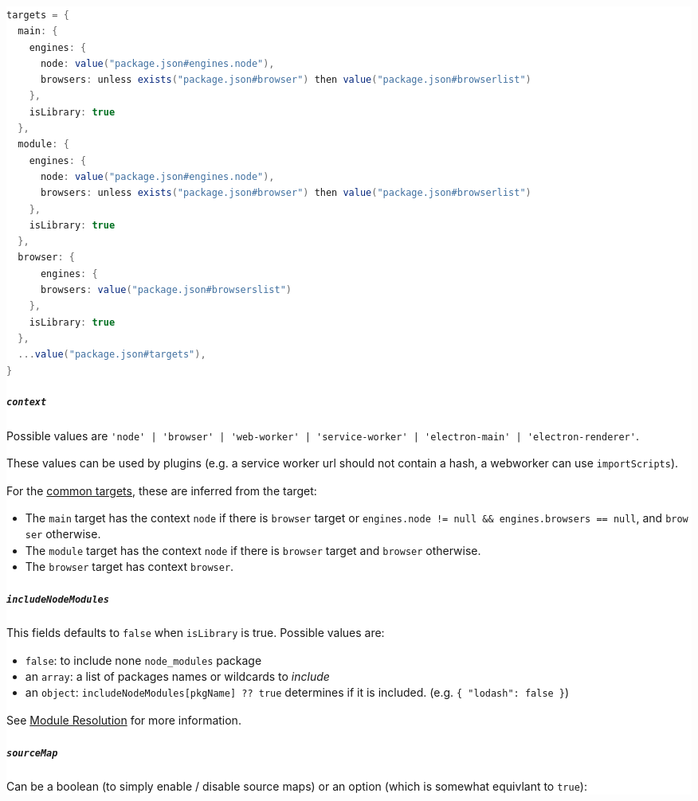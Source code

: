```cs
targets = {
  main: {
    engines: {
      node: value("package.json#engines.node"),
      browsers: unless exists("package.json#browser") then value("package.json#browserlist")
    },
    isLibrary: true
  },
  module: {
    engines: {
      node: value("package.json#engines.node"),
      browsers: unless exists("package.json#browser") then value("package.json#browserlist")
    },
    isLibrary: true
  },
  browser: {
      engines: {
      browsers: value("package.json#browserslist")
    },
    isLibrary: true
  },
  ...value("package.json#targets"),
}
```

##### `context`

Possible values are `'node' | 'browser' | 'web-worker' | 'service-worker' | 'electron-main' | 'electron-renderer'`.

These values can be used by plugins (e.g. a service worker url should not contain a hash, a webworker can use `importScripts`).

For the [common targets](#main-%2F-module-%2F-browser), these are inferred from the target:

- The `main` target has the context `node` if there is `browser` target or `engines.node != null && engines.browsers == null`, and `browser` otherwise.
- The `module` target has the context `node` if there is `browser` target and `browser` otherwise.
- The `browser` target has context `browser`.

##### `includeNodeModules`

This fields defaults to `false` when `isLibrary` is true. Possible values are:

- `false`: to include none `node_modules` package
- an `array`: a list of packages names or wildcards to _include_
- an `object`: `includeNodeModules[pkgName] ?? true` determines if it is included. (e.g. `{ "lodash": false }`)

See [Module Resolution](/features/module-resolution#externals) for more information.

##### `sourceMap`

Can be a boolean (to simply enable / disable source maps) or an option (which is somewhat equivlant to `true`):
